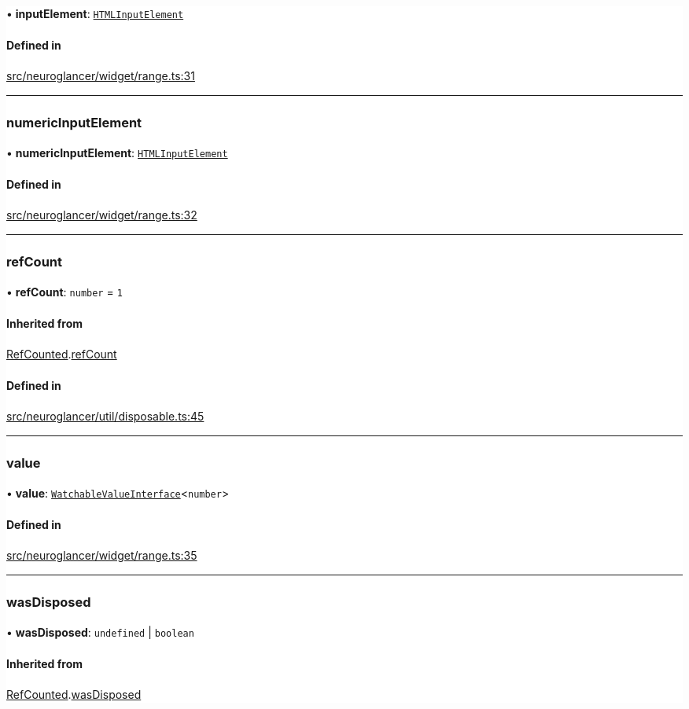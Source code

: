 • **inputElement**: [`HTMLInputElement`](../modules/main_module._internal_.md#htmlinputelement)

#### Defined in

[src/neuroglancer/widget/range.ts:31](https://github.com/ActiveBrainAtlas2/neuroglancer/blob/91617476/src/neuroglancer/widget/range.ts#L31)

___

### numericInputElement

• **numericInputElement**: [`HTMLInputElement`](../modules/main_module._internal_.md#htmlinputelement)

#### Defined in

[src/neuroglancer/widget/range.ts:32](https://github.com/ActiveBrainAtlas2/neuroglancer/blob/91617476/src/neuroglancer/widget/range.ts#L32)

___

### refCount

• **refCount**: `number` = `1`

#### Inherited from

[RefCounted](neuroglancer_util_disposable.RefCounted.md).[refCount](neuroglancer_util_disposable.RefCounted.md#refcount)

#### Defined in

[src/neuroglancer/util/disposable.ts:45](https://github.com/ActiveBrainAtlas2/neuroglancer/blob/91617476/src/neuroglancer/util/disposable.ts#L45)

___

### value

• **value**: [`WatchableValueInterface`](../interfaces/neuroglancer_trackable_value.WatchableValueInterface.md)<`number`\>

#### Defined in

[src/neuroglancer/widget/range.ts:35](https://github.com/ActiveBrainAtlas2/neuroglancer/blob/91617476/src/neuroglancer/widget/range.ts#L35)

___

### wasDisposed

• **wasDisposed**: `undefined` \| `boolean`

#### Inherited from

[RefCounted](neuroglancer_util_disposable.RefCounted.md).[wasDisposed](neuroglancer_util_disposable.RefCounted.md#wasdisposed)

